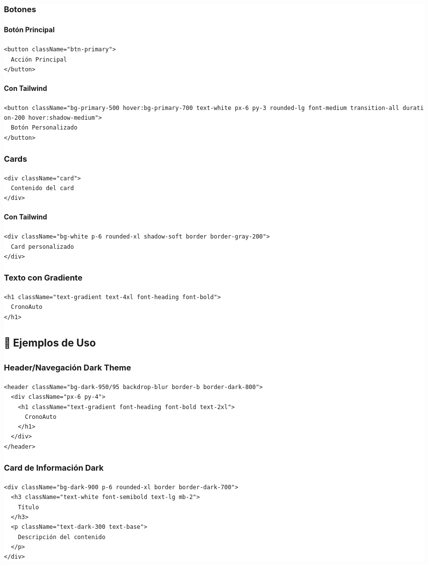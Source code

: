 ### Botones

#### Botón Principal
```tsx
<button className="btn-primary">
  Acción Principal
</button>
```

#### Con Tailwind
```tsx
<button className="bg-primary-500 hover:bg-primary-700 text-white px-6 py-3 rounded-lg font-medium transition-all duration-200 hover:shadow-medium">
  Botón Personalizado
</button>
```

### Cards
```tsx
<div className="card">
  Contenido del card
</div>
```

#### Con Tailwind
```tsx
<div className="bg-white p-6 rounded-xl shadow-soft border border-gray-200">
  Card personalizado
</div>
```

### Texto con Gradiente
```tsx
<h1 className="text-gradient text-4xl font-heading font-bold">
  CronoAuto
</h1>
```

## 🎨 Ejemplos de Uso

### Header/Navegación Dark Theme
```tsx
<header className="bg-dark-950/95 backdrop-blur border-b border-dark-800">
  <div className="px-6 py-4">
    <h1 className="text-gradient font-heading font-bold text-2xl">
      CronoAuto
    </h1>
  </div>
</header>
```

### Card de Información Dark
```tsx
<div className="bg-dark-900 p-6 rounded-xl border border-dark-700">
  <h3 className="text-white font-semibold text-lg mb-2">
    Título
  </h3>
  <p className="text-dark-300 text-base">
    Descripción del contenido
  </p>
</div>
```
